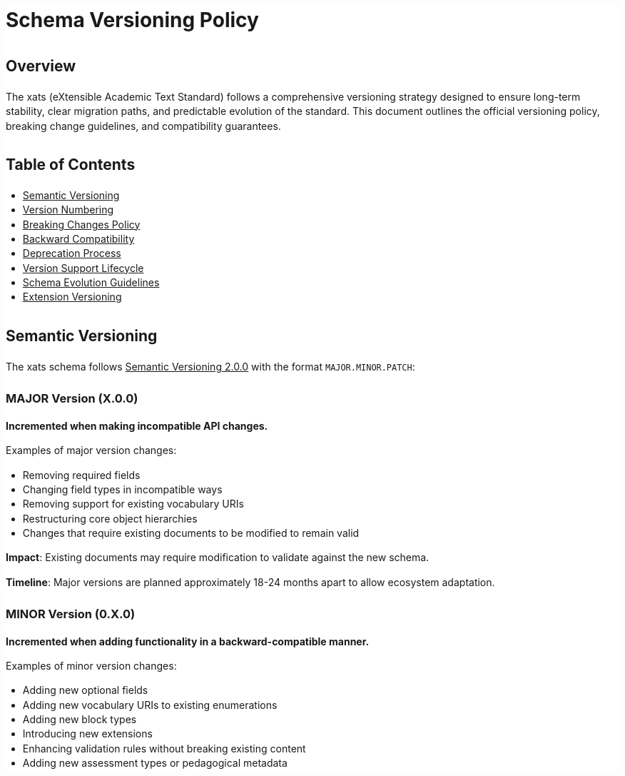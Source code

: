 # Schema Versioning Policy

## Overview

The xats (eXtensible Academic Text Standard) follows a comprehensive versioning strategy designed to ensure long-term stability, clear migration paths, and predictable evolution of the standard. This document outlines the official versioning policy, breaking change guidelines, and compatibility guarantees.

## Table of Contents

- [Semantic Versioning](#semantic-versioning)
- [Version Numbering](#version-numbering)
- [Breaking Changes Policy](#breaking-changes-policy)
- [Backward Compatibility](#backward-compatibility)
- [Deprecation Process](#deprecation-process)
- [Version Support Lifecycle](#version-support-lifecycle)
- [Schema Evolution Guidelines](#schema-evolution-guidelines)
- [Extension Versioning](#extension-versioning)

## Semantic Versioning

The xats schema follows [Semantic Versioning 2.0.0](https://semver.org/) with the format `MAJOR.MINOR.PATCH`:

### MAJOR Version (X.0.0)

**Incremented when making incompatible API changes.**

Examples of major version changes:
- Removing required fields
- Changing field types in incompatible ways
- Removing support for existing vocabulary URIs
- Restructuring core object hierarchies
- Changes that require existing documents to be modified to remain valid

**Impact**: Existing documents may require modification to validate against the new schema.

**Timeline**: Major versions are planned approximately 18-24 months apart to allow ecosystem adaptation.

### MINOR Version (0.X.0)

**Incremented when adding functionality in a backward-compatible manner.**

Examples of minor version changes:
- Adding new optional fields
- Adding new vocabulary URIs to existing enumerations
- Adding new block types
- Introducing new extensions
- Enhancing validation rules without breaking existing content
- Adding new assessment types or pedagogical metadata
